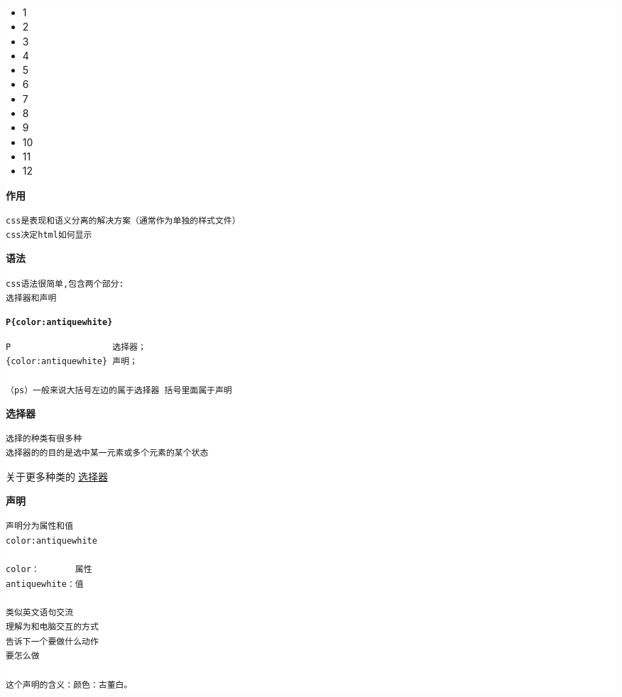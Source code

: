   <ul class="digits">
    <li>1</li><li>2</li><li>3</li><li>4</li><li>5</li><li>6</li>
    <li>7</li><li>8</li><li>9</li><li>10</li><li>11</li><li>12</li>
  </ul>
  <div class="hours-hand"></div>
  <div class="minutes-hand"></div>
  <div class="seconds-hand"></div>
</div>
</div>

**作用**

```
css是表现和语义分离的解决方案（通常作为单独的样式文件）
css决定html如何显示
```



**语法**

```
css语法很简单,包含两个部分:
选择器和声明
```



**`P{color:antiquewhite}`**

```
P                    选择器；
{color:antiquewhite} 声明；

（ps）一般来说大括号左边的属于选择器 括号里面属于声明
```



**选择器**

```
选择的种类有很多种
选择器的的目的是选中某一元素或多个元素的某个状态
```

关于更多种类的 [选择器](https://developer.mozilla.org/zh-CN/docs/Web/CSS)



**声明**

```
声明分为属性和值
color:antiquewhite

color：       属性
antiquewhite：值

类似英文语句交流
理解为和电脑交互的方式
告诉下一个要做什么动作
要怎么做

这个声明的含义：颜色：古董白。

```
